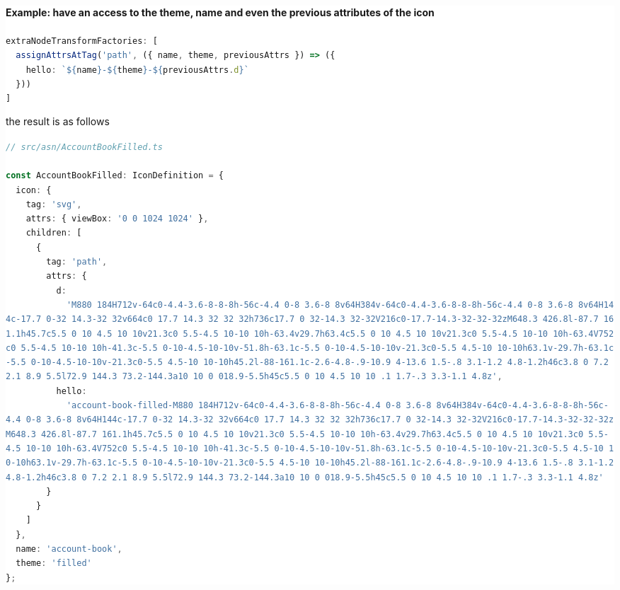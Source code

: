 #### Example: have an access to the theme, name and even the previous attributes of the icon

```ts
extraNodeTransformFactories: [
  assignAttrsAtTag('path', ({ name, theme, previousAttrs }) => ({
    hello: `${name}-${theme}-${previousAttrs.d}`
  }))
]
```

the result is as follows

```ts
// src/asn/AccountBookFilled.ts

const AccountBookFilled: IconDefinition = {
  icon: {
    tag: 'svg',
    attrs: { viewBox: '0 0 1024 1024' },
    children: [
      {
        tag: 'path',
        attrs: {
          d:
            'M880 184H712v-64c0-4.4-3.6-8-8-8h-56c-4.4 0-8 3.6-8 8v64H384v-64c0-4.4-3.6-8-8-8h-56c-4.4 0-8 3.6-8 8v64H144c-17.7 0-32 14.3-32 32v664c0 17.7 14.3 32 32 32h736c17.7 0 32-14.3 32-32V216c0-17.7-14.3-32-32-32zM648.3 426.8l-87.7 161.1h45.7c5.5 0 10 4.5 10 10v21.3c0 5.5-4.5 10-10 10h-63.4v29.7h63.4c5.5 0 10 4.5 10 10v21.3c0 5.5-4.5 10-10 10h-63.4V752c0 5.5-4.5 10-10 10h-41.3c-5.5 0-10-4.5-10-10v-51.8h-63.1c-5.5 0-10-4.5-10-10v-21.3c0-5.5 4.5-10 10-10h63.1v-29.7h-63.1c-5.5 0-10-4.5-10-10v-21.3c0-5.5 4.5-10 10-10h45.2l-88-161.1c-2.6-4.8-.9-10.9 4-13.6 1.5-.8 3.1-1.2 4.8-1.2h46c3.8 0 7.2 2.1 8.9 5.5l72.9 144.3 73.2-144.3a10 10 0 018.9-5.5h45c5.5 0 10 4.5 10 10 .1 1.7-.3 3.3-1.1 4.8z',
          hello:
            'account-book-filled-M880 184H712v-64c0-4.4-3.6-8-8-8h-56c-4.4 0-8 3.6-8 8v64H384v-64c0-4.4-3.6-8-8-8h-56c-4.4 0-8 3.6-8 8v64H144c-17.7 0-32 14.3-32 32v664c0 17.7 14.3 32 32 32h736c17.7 0 32-14.3 32-32V216c0-17.7-14.3-32-32-32zM648.3 426.8l-87.7 161.1h45.7c5.5 0 10 4.5 10 10v21.3c0 5.5-4.5 10-10 10h-63.4v29.7h63.4c5.5 0 10 4.5 10 10v21.3c0 5.5-4.5 10-10 10h-63.4V752c0 5.5-4.5 10-10 10h-41.3c-5.5 0-10-4.5-10-10v-51.8h-63.1c-5.5 0-10-4.5-10-10v-21.3c0-5.5 4.5-10 10-10h63.1v-29.7h-63.1c-5.5 0-10-4.5-10-10v-21.3c0-5.5 4.5-10 10-10h45.2l-88-161.1c-2.6-4.8-.9-10.9 4-13.6 1.5-.8 3.1-1.2 4.8-1.2h46c3.8 0 7.2 2.1 8.9 5.5l72.9 144.3 73.2-144.3a10 10 0 018.9-5.5h45c5.5 0 10 4.5 10 10 .1 1.7-.3 3.3-1.1 4.8z'
        }
      }
    ]
  },
  name: 'account-book',
  theme: 'filled'
};
```
